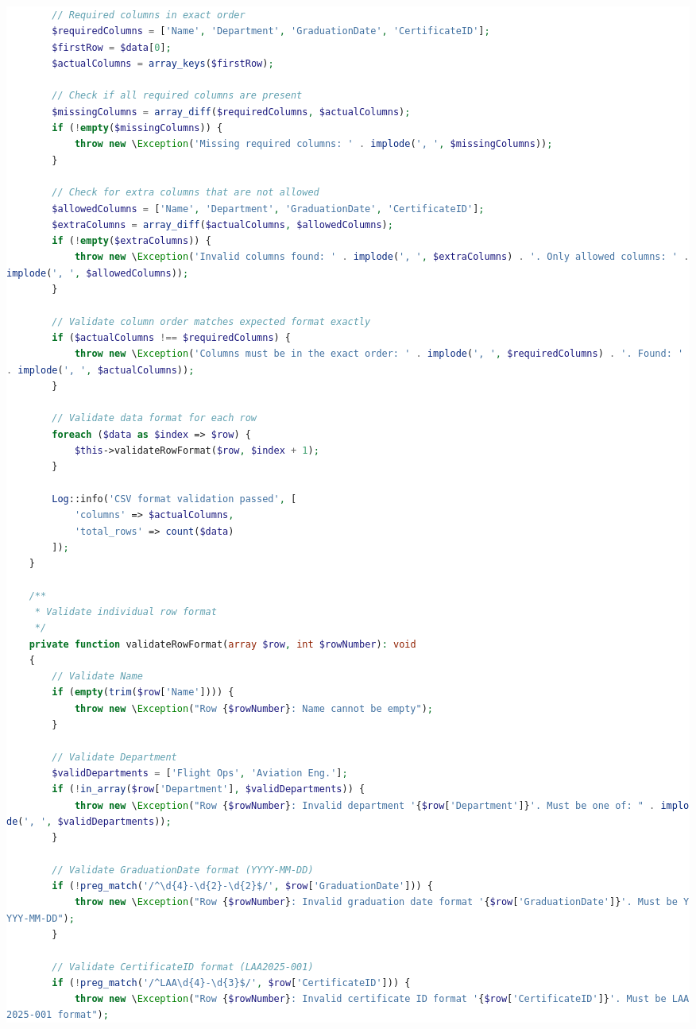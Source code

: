 ```php
        // Required columns in exact order
        $requiredColumns = ['Name', 'Department', 'GraduationDate', 'CertificateID'];
        $firstRow = $data[0];
        $actualColumns = array_keys($firstRow);

        // Check if all required columns are present
        $missingColumns = array_diff($requiredColumns, $actualColumns);
        if (!empty($missingColumns)) {
            throw new \Exception('Missing required columns: ' . implode(', ', $missingColumns));
        }

        // Check for extra columns that are not allowed
        $allowedColumns = ['Name', 'Department', 'GraduationDate', 'CertificateID'];
        $extraColumns = array_diff($actualColumns, $allowedColumns);
        if (!empty($extraColumns)) {
            throw new \Exception('Invalid columns found: ' . implode(', ', $extraColumns) . '. Only allowed columns: ' . implode(', ', $allowedColumns));
        }

        // Validate column order matches expected format exactly
        if ($actualColumns !== $requiredColumns) {
            throw new \Exception('Columns must be in the exact order: ' . implode(', ', $requiredColumns) . '. Found: ' . implode(', ', $actualColumns));
        }

        // Validate data format for each row
        foreach ($data as $index => $row) {
            $this->validateRowFormat($row, $index + 1);
        }

        Log::info('CSV format validation passed', [
            'columns' => $actualColumns,
            'total_rows' => count($data)
        ]);
    }

    /**
     * Validate individual row format
     */
    private function validateRowFormat(array $row, int $rowNumber): void
    {
        // Validate Name
        if (empty(trim($row['Name']))) {
            throw new \Exception("Row {$rowNumber}: Name cannot be empty");
        }

        // Validate Department
        $validDepartments = ['Flight Ops', 'Aviation Eng.'];
        if (!in_array($row['Department'], $validDepartments)) {
            throw new \Exception("Row {$rowNumber}: Invalid department '{$row['Department']}'. Must be one of: " . implode(', ', $validDepartments));
        }

        // Validate GraduationDate format (YYYY-MM-DD)
        if (!preg_match('/^\d{4}-\d{2}-\d{2}$/', $row['GraduationDate'])) {
            throw new \Exception("Row {$rowNumber}: Invalid graduation date format '{$row['GraduationDate']}'. Must be YYYY-MM-DD");
        }

        // Validate CertificateID format (LAA2025-001)
        if (!preg_match('/^LAA\d{4}-\d{3}$/', $row['CertificateID'])) {
            throw new \Exception("Row {$rowNumber}: Invalid certificate ID format '{$row['CertificateID']}'. Must be LAA2025-001 format");
```